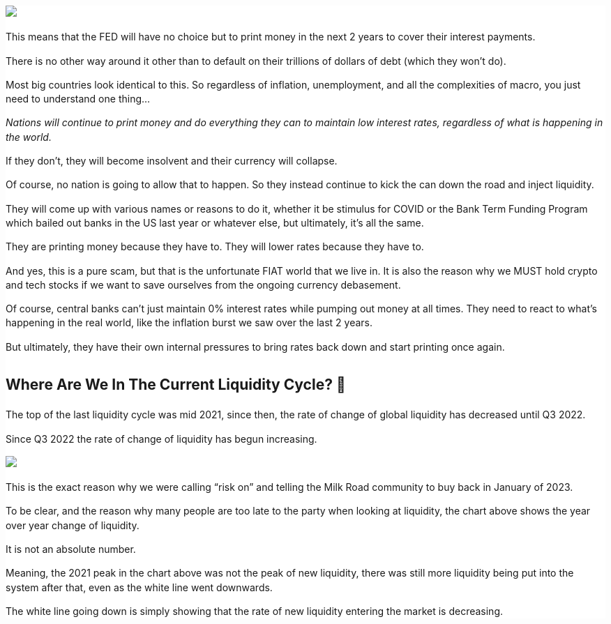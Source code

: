 ![](https://storage.googleapis.com/papyrus_images/af8a9b0013c84f1cdf45064ad840b889.png)

This means that the FED will have no choice but to print money in the next 2 years to cover their interest payments. 

There is no other way around it other than to default on their trillions of dollars of debt (which they won’t do).

Most big countries look identical to this. So regardless of inflation, unemployment, and all the complexities of macro, you just need to understand one thing...

_Nations will continue to print money and do everything they can to maintain low interest rates, regardless of what is happening in the world._ 

If they don’t, they will become insolvent and their currency will collapse.

Of course, no nation is going to allow that to happen. So they instead continue to kick the can down the road and inject liquidity. 

They will come up with various names or reasons to do it, whether it be stimulus for COVID or the Bank Term Funding Program which bailed out banks in the US last year or whatever else, but ultimately, it’s all the same.

They are printing money because they have to. They will lower rates because they have to.

And yes, this is a pure scam, but that is the unfortunate FIAT world that we live in. It is also the reason why we MUST hold crypto and tech stocks if we want to save ourselves from the ongoing currency debasement.

Of course, central banks can’t just maintain 0% interest rates while pumping out money at all times. They need to react to what’s happening in the real world, like the inflation burst we saw over the last 2 years. 

But ultimately, they have their own internal pressures to bring rates back down and start printing once again.

## **Where Are We In The Current Liquidity Cycle?** 🤷

The top of the last liquidity cycle was mid 2021, since then, the rate of change of global liquidity has decreased until Q3 2022. 

Since Q3 2022 the rate of change of liquidity has begun increasing.

![](https://storage.googleapis.com/papyrus_images/45dbfc069187a5b3ff9f52f7809ba970.png)

This is the exact reason why we were calling “risk on” and telling the Milk Road community to buy back in January of 2023.

To be clear, and the reason why many people are too late to the party when looking at liquidity, the chart above shows the year over year change of liquidity. 

It is not an absolute number. 

Meaning, the 2021 peak in the chart above was not the peak of new liquidity, there was still more liquidity being put into the system after that, even as the white line went downwards.

The white line going down is simply showing that the rate of new liquidity entering the market is decreasing. 
